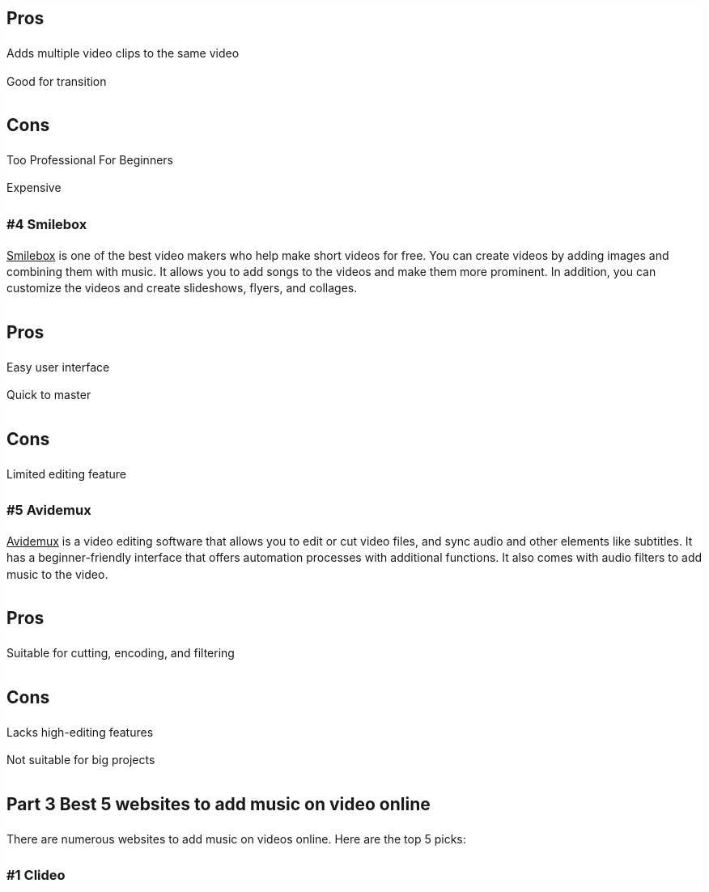## Pros

Adds multiple video clips to the same video

Good for transition

## Cons

Too Professional For Beginners

Expensive

### #4 Smilebox

[Smilebox](https://www.smilebox.com/) is one of the best video makers who help make short videos for free. You can create videos by adding images and combining them with music. It allows you to add songs to the videos and make them more prominent. In addition, you can customize the videos and create slideshows, flyers, and collages.

## Pros

Easy user interface

Quick to master

## Cons

Limited editing feature

### #5 Avidemux

[Avidemux](http://avidemux.sourceforge.net/) is a video editing software that allows you to edit or cut video files, and sync audio and other elements like subtitles. It has a beginner-friendly interface that offers automation processes with additional functions. It also comes with audio filters to add music to the video.

## Pros

Suitable for cutting, encoding, and filtering

## Cons

Lacks high-editing features

Not suitable for big projects

## Part 3 Best 5 websites to add music on video online

There are numerous websites to add music on videos online. Here are the top 5 picks:

### #1 Clideo

